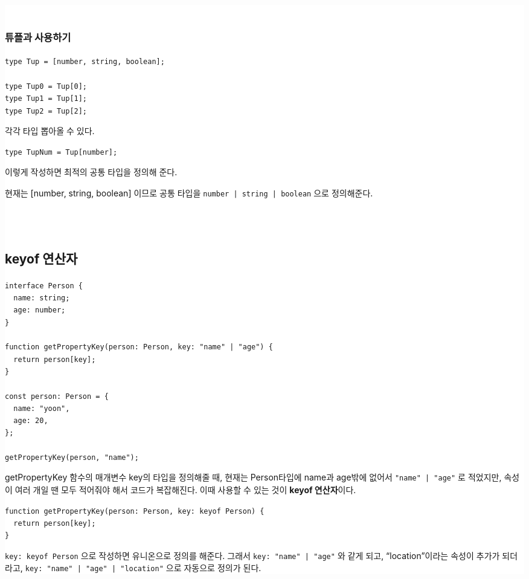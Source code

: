 <br>

### 튜플과 사용하기

```tsx
type Tup = [number, string, boolean];

type Tup0 = Tup[0];
type Tup1 = Tup[1];
type Tup2 = Tup[2];
```

각각 타입 뽑아올 수 있다.

```tsx
type TupNum = Tup[number];
```

이렇게 작성하면 최적의 공통 타입을 정의해 준다.

현재는 [number, string, boolean] 이므로 공통 타입을 `number | string | boolean` 으로 정의해준다.

<br>
<br>

## keyof 연산자

```tsx
interface Person {
  name: string;
  age: number;
}

function getPropertyKey(person: Person, key: "name" | "age") {
  return person[key];
}

const person: Person = {
  name: "yoon",
  age: 20,
};

getPropertyKey(person, "name");
```

getPropertyKey 함수의 매개변수 key의 타입을 정의해줄 때, 현재는 Person타입에 name과 age밖에 없어서 `"name" | "age"` 로 적었지만, 속성이 여러 개일 땐 모두 적어줘야 해서 코드가 복잡해진다. 이때 사용할 수 있는 것이 **keyof 연산자**이다.

```tsx
function getPropertyKey(person: Person, key: keyof Person) {
  return person[key];
}
```

`key: keyof Person` 으로 작성하면 유니온으로 정의를 해준다. 그래서 `key: "name" | "age"` 와 같게 되고, “location”이라는 속성이 추가가 되더라고, `key: "name" | "age" | "location"` 으로 자동으로 정의가 된다.


  [key in "id" | "name" | "age"]: boolean;
  [key in keyof User]: boolean;